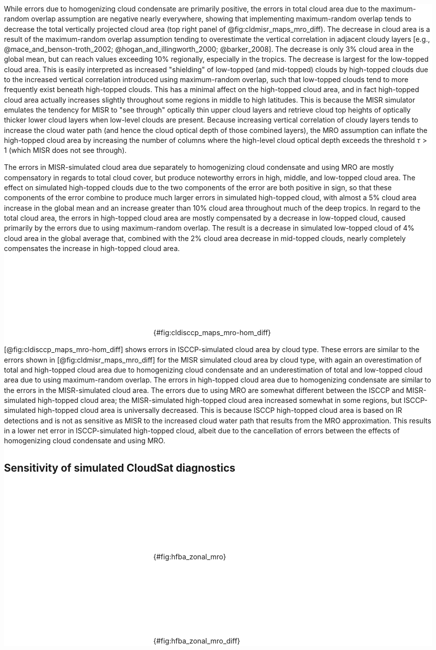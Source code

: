 While errors due to homogenizing cloud condensate are primarily positive, the errors in total cloud area due to the maximum-random overlap assumption are negative nearly everywhere, showing that implementing maximum-random overlap tends to decrease the total vertically projected cloud area (top right panel of @fig:cldmisr_maps_mro_diff). The decrease in cloud area is a result of the maximum-random overlap assumption tending to overestimate the vertical correlation in adjacent cloudy layers [e.g., @mace_and_benson-troth_2002; @hogan_and_illingworth_2000; @barker_2008]. The decrease is only 3% cloud area in the global mean, but can reach values exceeding 10% regionally, especially in the tropics. The decrease is largest for the low-topped cloud area. This is easily interpreted as increased "shielding" of low-topped (and mid-topped) clouds by high-topped clouds due to the increased vertical correlation introduced using maximum-random overlap, such that low-topped clouds tend to more frequently exist beneath high-topped clouds. This has a minimal affect on the high-topped cloud area, and in fact high-topped cloud area actually increases slightly throughout some regions in middle to high latitudes. This is because the MISR simulator emulates the tendency for MISR to "see through" optically thin upper cloud layers and retrieve cloud top heights of optically thicker lower cloud layers when low-level clouds are present. Because increasing vertical correlation of cloudy layers tends to increase the cloud water path (and hence the cloud optical depth of those combined layers), the MRO assumption can inflate the high-topped cloud area by increasing the number of columns where the high-level cloud optical depth exceeds the threshold $\tau > 1$ (which MISR does not see through). 

The errors in MISR-simulated cloud area due separately to homogenizing cloud condensate and using MRO are mostly compensatory in regards to total cloud cover, but produce noteworthy errors in high, middle, and low-topped cloud area. The effect on simulated high-topped clouds due to the two components of the error are both positive in sign, so that these components of the error combine to produce much larger errors in simulated high-topped cloud, with almost a 5% cloud area increase in the global mean and an increase greater than 10% cloud area throughout much of the deep tropics. In regard to the total cloud area, the errors in high-topped cloud area are mostly compensated by a decrease in low-topped cloud, caused primarily by the errors due to using maximum-random overlap. The result is a decrease in simulated low-topped cloud of 4% cloud area in the global average that, combined with the 2% cloud area decrease in mid-topped clouds, nearly completely compensates the increase in high-topped cloud area.

![Errors in ISCCP-simulated cloud area by cloud type for (from top to bottom) total, high-topped ($p_c < 440$ hPa), mid-topped ($680 < p_c < 440$ hPa), and low-topped clouds ($p_c > 680$ hPa). Shown are (from left to right) the total error in using SCOPS and PREC_SCOPS with homogeneous cloud condensate, the component of the error due only to homogenizing the condensate, and the component of the error due only to using SCOPS to regenerate subcolumns with maximum-random overlap.](graphics/cldisccp_maps_mro-hom_diff.pdf){#fig:cldisccp_maps_mro-hom_diff}

[@fig:cldisccp_maps_mro-hom_diff] shows errors in ISCCP-simulated cloud area by cloud type. These errors are similar to the errors shown in [@fig:cldmisr_maps_mro_diff] for the MISR simulated cloud area by cloud type, with again an overestimation of total and high-topped cloud area due to homogenizing cloud condensate and an underestimation of total and low-topped cloud area due to using maximum-random overlap. The errors in high-topped cloud area due to homogenizing condensate are similar to the errors in the MISR-simulated cloud area. The errors due to using MRO are somewhat different between the ISCCP and MISR-simulated high-topped cloud area; the MISR-simulated high-topped cloud area increased somewhat in some regions, but ISCCP-simulated high-topped cloud area is universally decreased. This is because ISCCP high-topped cloud area is based on IR detections and is not as sensitive as MISR to the increased cloud water path that results from the MRO approximation. This results in a lower net error in ISCCP-simulated high-topped cloud, albeit due to the cancellation of errors between the effects of homogenizing cloud condensate and using MRO.

## Sensitivity of simulated CloudSat diagnostics

![Zonal-mean CloudSat-simulated hydrometeor occurrence fraction by height for, from top to bottom, the CRM, CRM-HOM, MRO-HOM, and MRO-HOM-PADJ cases.](graphics/hfba_zonal_mro-hom.pdf){#fig:hfba_zonal_mro}

![Errors in zonal-mean CloudSat-simulated hydrometeor occurrence fraction by height due to regenerating subcolumns from gridbox means using SCOPS and PREC_SCOPS with homogeneous cloud and precipitation condensate (top) and components of the error that arise separately due to homogenizing cloud and precipitation condensate (second panel), using SCOPS with maximum-random overlap (third panel), and using PREC_SCOPS without constraining the resulting precipitation fraction (bottom).](graphics/hfba_zonal_mro-hom_diff.pdf){#fig:hfba_zonal_mro_diff}
